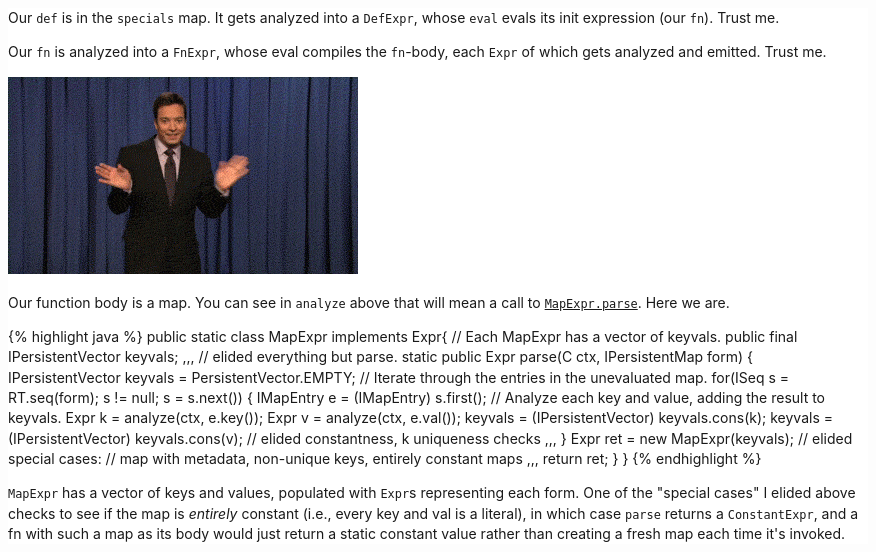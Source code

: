Our `def` is in the `specials` map. It gets analyzed into a `DefExpr`,
whose `eval` evals its init expression (our `fn`). Trust me.

Our `fn` is analyzed into a `FnExpr`, whose eval compiles the `fn`-body,
each `Expr` of which gets analyzed and emitted. Trust me.

![Hand-waving](/images/hand-waving-fallon.gif)

Our function body is a map. You can see in `analyze` above that will mean
a call to [`MapExpr.parse`](https://github.com/clojure/clojure/blob/clojure-1.8.0/src/jvm/clojure/lang/Compiler.java#L3062-L3113).
Here we are.

{% highlight java %}
public static class MapExpr implements Expr{
 // Each MapExpr has a vector of keyvals.
 public final IPersistentVector keyvals;
 ,,, // elided everything but parse.
 static public Expr parse(C ctx, IPersistentMap form) {
  IPersistentVector keyvals = PersistentVector.EMPTY;
  // Iterate through the entries in the unevaluated map.
  for(ISeq s = RT.seq(form); s != null; s = s.next()) {
   IMapEntry e = (IMapEntry) s.first();
   // Analyze each key and value, adding the result to keyvals.
   Expr k = analyze(ctx, e.key());
   Expr v = analyze(ctx, e.val());
   keyvals = (IPersistentVector) keyvals.cons(k);
   keyvals = (IPersistentVector) keyvals.cons(v);
   // elided constantness, k uniqueness checks
   ,,,
  }
  Expr ret = new MapExpr(keyvals);
  // elided special cases:
  // map with metadata, non-unique keys, entirely constant maps
  ,,,
  return ret;
 }
}
{% endhighlight %}

`MapExpr` has a vector of keys and values, populated with `Expr`s representing each form.
One of the "special cases" I elided above checks to see if the map is *entirely* constant
(i.e., every key and val is a literal), in which case `parse` returns a `ConstantExpr`,
and a fn with such a map as its body would just return a static constant value rather than
creating a fresh map each time it's invoked.
